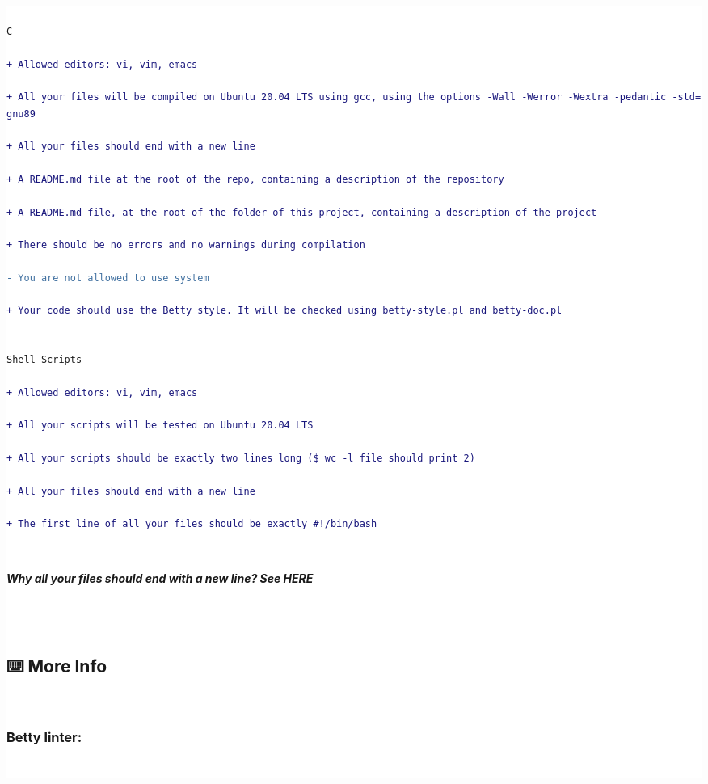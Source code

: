 ```diff

C

+ Allowed editors: vi, vim, emacs

+ All your files will be compiled on Ubuntu 20.04 LTS using gcc, using the options -Wall -Werror -Wextra -pedantic -std=gnu89

+ All your files should end with a new line

+ A README.md file at the root of the repo, containing a description of the repository

+ A README.md file, at the root of the folder of this project, containing a description of the project

+ There should be no errors and no warnings during compilation

- You are not allowed to use system

+ Your code should use the Betty style. It will be checked using betty-style.pl and betty-doc.pl


Shell Scripts 

+ Allowed editors: vi, vim, emacs

+ All your scripts will be tested on Ubuntu 20.04 LTS

+ All your scripts should be exactly two lines long ($ wc -l file should print 2)

+ All your files should end with a new line

+ The first line of all your files should be exactly #!/bin/bash

```

<br>

**_Why all your files should end with a new line? See [HERE](https://unix.stackexchange.com/questions/18743/whats-the-point-in-adding-a-new-line-to-the-end-of-a-file/18789)_**

<br>
<br>



## :keyboard: More Info

<br>

### Betty linter:

<br>
